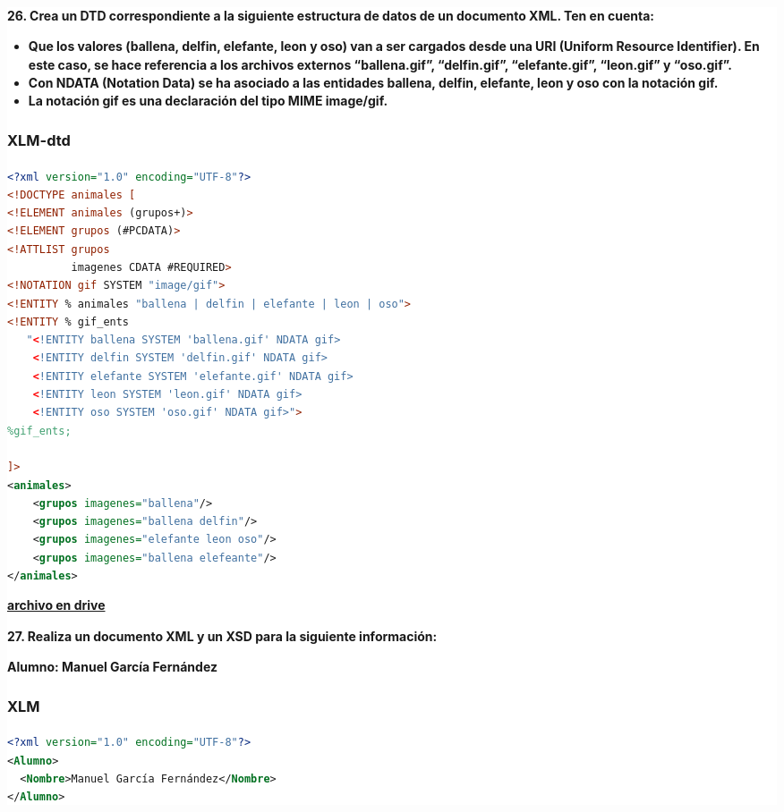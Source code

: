 **26. Crea un DTD correspondiente a la siguiente estructura de datos de un documento XML. Ten en cuenta:**

- **Que los valores (ballena, delfin, elefante, leon y oso) van a ser cargados desde una URI (Uniform Resource Identifier). En este caso, se hace referencia a los archivos externos “ballena.gif”, “delfin.gif”, “elefante.gif”, “leon.gif” y “oso.gif”.**
- **Con NDATA (Notation Data) se ha asociado a las entidades ballena, delfin, elefante, leon y oso con la notación gif.**
- **La notación gif es una declaración del tipo MIME image/gif.**

### XLM-dtd

```xml
<?xml version="1.0" encoding="UTF-8"?>
<!DOCTYPE animales [
<!ELEMENT animales (grupos+)>
<!ELEMENT grupos (#PCDATA)>
<!ATTLIST grupos
          imagenes CDATA #REQUIRED>
<!NOTATION gif SYSTEM "image/gif">
<!ENTITY % animales "ballena | delfin | elefante | leon | oso">
<!ENTITY % gif_ents
   "<!ENTITY ballena SYSTEM 'ballena.gif' NDATA gif>
    <!ENTITY delfin SYSTEM 'delfin.gif' NDATA gif>
    <!ENTITY elefante SYSTEM 'elefante.gif' NDATA gif>
    <!ENTITY leon SYSTEM 'leon.gif' NDATA gif>
    <!ENTITY oso SYSTEM 'oso.gif' NDATA gif>">
%gif_ents;

]>
<animales>
    <grupos imagenes="ballena"/>
    <grupos imagenes="ballena delfin"/>
    <grupos imagenes="elefante leon oso"/>
    <grupos imagenes="ballena elefeante"/>
</animales>
```

**[archivo en drive](https://drive.google.com/file/d/1S89z65NUkI2Mtb0txWbuak-_QZJOnjN-/view?usp=sharing)**

**27. Realiza un documento XML y un XSD para la siguiente información:**

**Alumno: Manuel García Fernández**

### XLM

```xml
<?xml version="1.0" encoding="UTF-8"?>
<Alumno>
  <Nombre>Manuel García Fernández</Nombre>
</Alumno>

```
